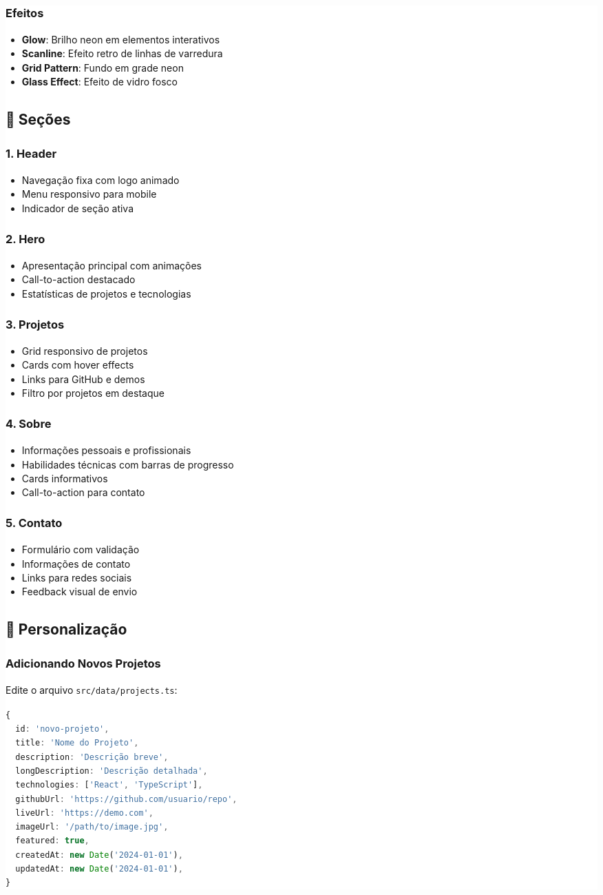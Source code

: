 ### Efeitos
- **Glow**: Brilho neon em elementos interativos
- **Scanline**: Efeito retro de linhas de varredura
- **Grid Pattern**: Fundo em grade neon
- **Glass Effect**: Efeito de vidro fosco

## 📱 Seções

### 1. Header
- Navegação fixa com logo animado
- Menu responsivo para mobile
- Indicador de seção ativa

### 2. Hero
- Apresentação principal com animações
- Call-to-action destacado
- Estatísticas de projetos e tecnologias

### 3. Projetos
- Grid responsivo de projetos
- Cards com hover effects
- Links para GitHub e demos
- Filtro por projetos em destaque

### 4. Sobre
- Informações pessoais e profissionais
- Habilidades técnicas com barras de progresso
- Cards informativos
- Call-to-action para contato

### 5. Contato
- Formulário com validação
- Informações de contato
- Links para redes sociais
- Feedback visual de envio

## 🔧 Personalização

### Adicionando Novos Projetos
Edite o arquivo `src/data/projects.ts`:

```typescript
{
  id: 'novo-projeto',
  title: 'Nome do Projeto',
  description: 'Descrição breve',
  longDescription: 'Descrição detalhada',
  technologies: ['React', 'TypeScript'],
  githubUrl: 'https://github.com/usuario/repo',
  liveUrl: 'https://demo.com',
  imageUrl: '/path/to/image.jpg',
  featured: true,
  createdAt: new Date('2024-01-01'),
  updatedAt: new Date('2024-01-01'),
}
```
